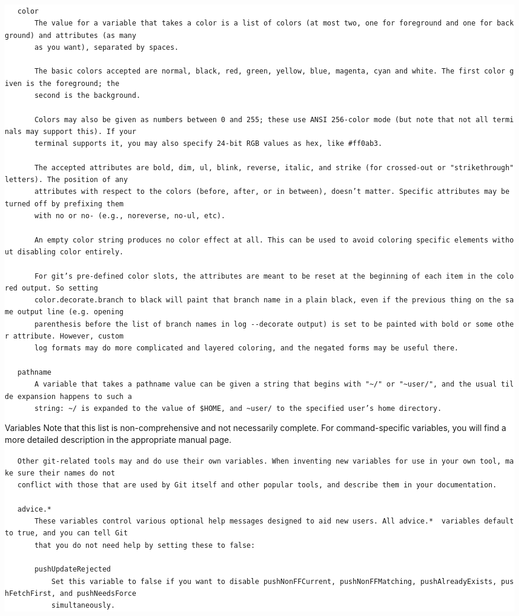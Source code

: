        color
           The value for a variable that takes a color is a list of colors (at most two, one for foreground and one for background) and attributes (as many
           as you want), separated by spaces.

           The basic colors accepted are normal, black, red, green, yellow, blue, magenta, cyan and white. The first color given is the foreground; the
           second is the background.

           Colors may also be given as numbers between 0 and 255; these use ANSI 256-color mode (but note that not all terminals may support this). If your
           terminal supports it, you may also specify 24-bit RGB values as hex, like #ff0ab3.

           The accepted attributes are bold, dim, ul, blink, reverse, italic, and strike (for crossed-out or "strikethrough" letters). The position of any
           attributes with respect to the colors (before, after, or in between), doesn’t matter. Specific attributes may be turned off by prefixing them
           with no or no- (e.g., noreverse, no-ul, etc).

           An empty color string produces no color effect at all. This can be used to avoid coloring specific elements without disabling color entirely.

           For git’s pre-defined color slots, the attributes are meant to be reset at the beginning of each item in the colored output. So setting
           color.decorate.branch to black will paint that branch name in a plain black, even if the previous thing on the same output line (e.g. opening
           parenthesis before the list of branch names in log --decorate output) is set to be painted with bold or some other attribute. However, custom
           log formats may do more complicated and layered coloring, and the negated forms may be useful there.

       pathname
           A variable that takes a pathname value can be given a string that begins with "~/" or "~user/", and the usual tilde expansion happens to such a
           string: ~/ is expanded to the value of $HOME, and ~user/ to the specified user’s home directory.

   Variables
       Note that this list is non-comprehensive and not necessarily complete. For command-specific variables, you will find a more detailed description in
       the appropriate manual page.

       Other git-related tools may and do use their own variables. When inventing new variables for use in your own tool, make sure their names do not
       conflict with those that are used by Git itself and other popular tools, and describe them in your documentation.

       advice.*
           These variables control various optional help messages designed to aid new users. All advice.*  variables default to true, and you can tell Git
           that you do not need help by setting these to false:

           pushUpdateRejected
               Set this variable to false if you want to disable pushNonFFCurrent, pushNonFFMatching, pushAlreadyExists, pushFetchFirst, and pushNeedsForce
               simultaneously.
